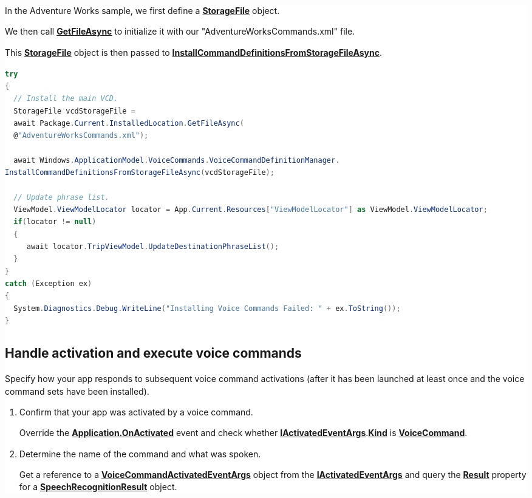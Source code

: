   In the Adventure Works sample, we first define a [**StorageFile**](/uwp/api/Windows.Storage.StorageFile) object.

  We then call [**GetFileAsync**](/uwp/api/Windows.Storage.StorageFolder) to initialize it with our "AdventureWorksCommands.xml" file.

  This [**StorageFile**](/uwp/api/Windows.Storage.StorageFile) object is then passed to [**InstallCommandDefinitionsFromStorageFileAsync**](/uwp/api/Windows.ApplicationModel.VoiceCommands.VoiceCommandDefinitionManager).

```csharp
try
{
  // Install the main VCD. 
  StorageFile vcdStorageFile = 
  await Package.Current.InstalledLocation.GetFileAsync(
  @"AdventureWorksCommands.xml");

  await Windows.ApplicationModel.VoiceCommands.VoiceCommandDefinitionManager.
InstallCommandDefinitionsFromStorageFileAsync(vcdStorageFile);

  // Update phrase list.
  ViewModel.ViewModelLocator locator = App.Current.Resources["ViewModelLocator"] as ViewModel.ViewModelLocator;
  if(locator != null)
  {
     await locator.TripViewModel.UpdateDestinationPhraseList();
  }
}
catch (Exception ex)
{
  System.Diagnostics.Debug.WriteLine("Installing Voice Commands Failed: " + ex.ToString());
}
```

## Handle activation and execute voice commands

Specify how your app responds to subsequent voice command activations (after it has been launched at least once and the voice command sets have been installed).

1. Confirm that your app was activated by a voice command.

    Override the [**Application.OnActivated**](/uwp/api/Windows.UI.Xaml.Application) event and check whether [**IActivatedEventArgs**](/uwp/api/Windows.ApplicationModel.Activation.IActivatedEventArgs).[**Kind**](/uwp/api/Windows.ApplicationModel.Activation.IActivatedEventArgs) is [**VoiceCommand**](/uwp/api/Windows.ApplicationModel.Activation.ActivationKind).

2. Determine the name of the command and what was spoken.

    Get a reference to a [**VoiceCommandActivatedEventArgs**](/uwp/api/Windows.ApplicationModel.Activation.VoiceCommandActivatedEventArgs) object from the [**IActivatedEventArgs**](/uwp/api/Windows.ApplicationModel.Activation.IActivatedEventArgs) and query the [**Result**](/uwp/api/Windows.ApplicationModel.Activation.VoiceCommandActivatedEventArgs) property for a [**SpeechRecognitionResult**](/uwp/api/Windows.Media.SpeechRecognition.SpeechRecognitionResult) object.
